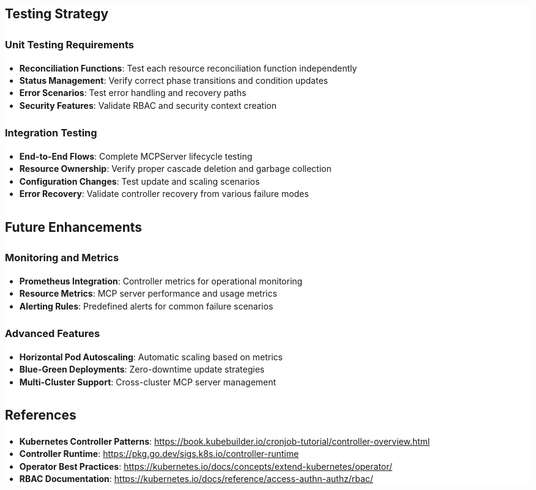 ## Testing Strategy

### Unit Testing Requirements
- **Reconciliation Functions**: Test each resource reconciliation function independently
- **Status Management**: Verify correct phase transitions and condition updates
- **Error Scenarios**: Test error handling and recovery paths
- **Security Features**: Validate RBAC and security context creation

### Integration Testing
- **End-to-End Flows**: Complete MCPServer lifecycle testing
- **Resource Ownership**: Verify proper cascade deletion and garbage collection
- **Configuration Changes**: Test update and scaling scenarios
- **Error Recovery**: Validate controller recovery from various failure modes

## Future Enhancements

### Monitoring and Metrics
- **Prometheus Integration**: Controller metrics for operational monitoring
- **Resource Metrics**: MCP server performance and usage metrics
- **Alerting Rules**: Predefined alerts for common failure scenarios

### Advanced Features
- **Horizontal Pod Autoscaling**: Automatic scaling based on metrics
- **Blue-Green Deployments**: Zero-downtime update strategies
- **Multi-Cluster Support**: Cross-cluster MCP server management

## References

- **Kubernetes Controller Patterns**: https://book.kubebuilder.io/cronjob-tutorial/controller-overview.html
- **Controller Runtime**: https://pkg.go.dev/sigs.k8s.io/controller-runtime
- **Operator Best Practices**: https://kubernetes.io/docs/concepts/extend-kubernetes/operator/
- **RBAC Documentation**: https://kubernetes.io/docs/reference/access-authn-authz/rbac/
